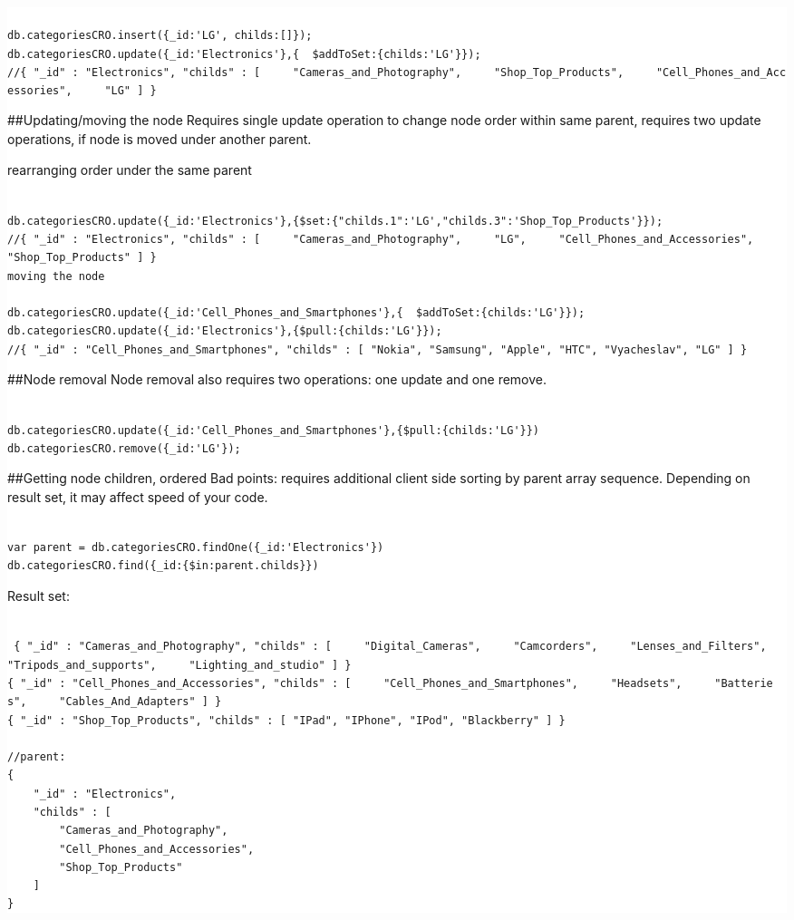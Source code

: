 <pre><code class="javascript">
db.categoriesCRO.insert({_id:'LG', childs:[]});
db.categoriesCRO.update({_id:'Electronics'},{  $addToSet:{childs:'LG'}});
//{ "_id" : "Electronics", "childs" : [     "Cameras_and_Photography",     "Shop_Top_Products",     "Cell_Phones_and_Accessories",     "LG" ] }
</code></pre>

##Updating/moving the node
Requires single update operation to change node order within same parent, requires two update operations, if node is moved under another parent.

rearranging order under the same parent
<pre><code class="javascript">
db.categoriesCRO.update({_id:'Electronics'},{$set:{"childs.1":'LG',"childs.3":'Shop_Top_Products'}});
//{ "_id" : "Electronics", "childs" : [     "Cameras_and_Photography",     "LG",     "Cell_Phones_and_Accessories",     "Shop_Top_Products" ] }
moving the node

db.categoriesCRO.update({_id:'Cell_Phones_and_Smartphones'},{  $addToSet:{childs:'LG'}});
db.categoriesCRO.update({_id:'Electronics'},{$pull:{childs:'LG'}});
//{ "_id" : "Cell_Phones_and_Smartphones", "childs" : [ "Nokia", "Samsung", "Apple", "HTC", "Vyacheslav", "LG" ] }
</code></pre>

##Node removal
Node removal also requires two operations: one update and one remove.

<pre><code class="javascript">
db.categoriesCRO.update({_id:'Cell_Phones_and_Smartphones'},{$pull:{childs:'LG'}})
db.categoriesCRO.remove({_id:'LG'});
</code></pre>

##Getting node children, ordered
Bad points: requires additional client side sorting by parent array sequence. Depending on result set, it may affect speed of your code.

<pre><code class="javascript">
var parent = db.categoriesCRO.findOne({_id:'Electronics'})
db.categoriesCRO.find({_id:{$in:parent.childs}})
</code></pre>

Result set:

<pre><code class="javascript">
 { "_id" : "Cameras_and_Photography", "childs" : [     "Digital_Cameras",     "Camcorders",     "Lenses_and_Filters",     "Tripods_and_supports",     "Lighting_and_studio" ] }
{ "_id" : "Cell_Phones_and_Accessories", "childs" : [     "Cell_Phones_and_Smartphones",     "Headsets",     "Batteries",     "Cables_And_Adapters" ] }
{ "_id" : "Shop_Top_Products", "childs" : [ "IPad", "IPhone", "IPod", "Blackberry" ] }

//parent:
{
    "_id" : "Electronics",
    "childs" : [
        "Cameras_and_Photography",
        "Cell_Phones_and_Accessories",
        "Shop_Top_Products"
    ]
}
</code></pre>
